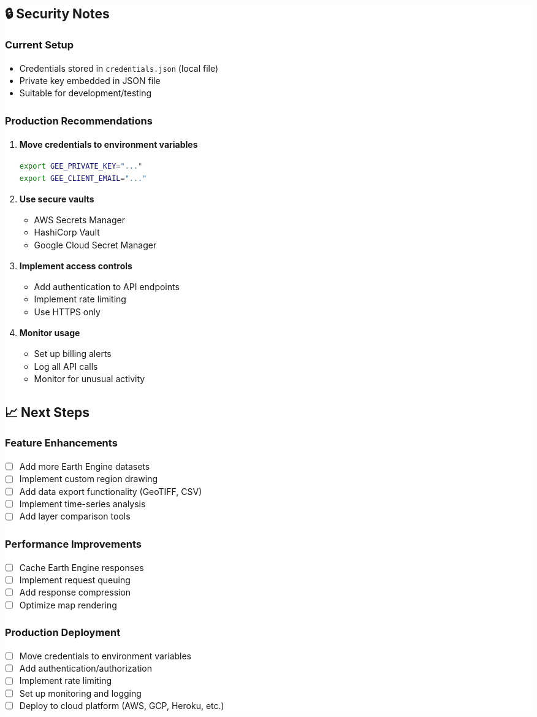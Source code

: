## 🔒 Security Notes

### Current Setup
- Credentials stored in `credentials.json` (local file)
- Private key embedded in JSON file
- Suitable for development/testing

### Production Recommendations
1. **Move credentials to environment variables**
   ```bash
   export GEE_PRIVATE_KEY="..."
   export GEE_CLIENT_EMAIL="..."
   ```

2. **Use secure vaults**
   - AWS Secrets Manager
   - HashiCorp Vault
   - Google Cloud Secret Manager

3. **Implement access controls**
   - Add authentication to API endpoints
   - Implement rate limiting
   - Use HTTPS only

4. **Monitor usage**
   - Set up billing alerts
   - Log all API calls
   - Monitor for unusual activity

## 📈 Next Steps

### Feature Enhancements
- [ ] Add more Earth Engine datasets
- [ ] Implement custom region drawing
- [ ] Add data export functionality (GeoTIFF, CSV)
- [ ] Implement time-series analysis
- [ ] Add layer comparison tools

### Performance Improvements
- [ ] Cache Earth Engine responses
- [ ] Implement request queuing
- [ ] Add response compression
- [ ] Optimize map rendering

### Production Deployment
- [ ] Move credentials to environment variables
- [ ] Add authentication/authorization
- [ ] Implement rate limiting
- [ ] Set up monitoring and logging
- [ ] Deploy to cloud platform (AWS, GCP, Heroku, etc.)
